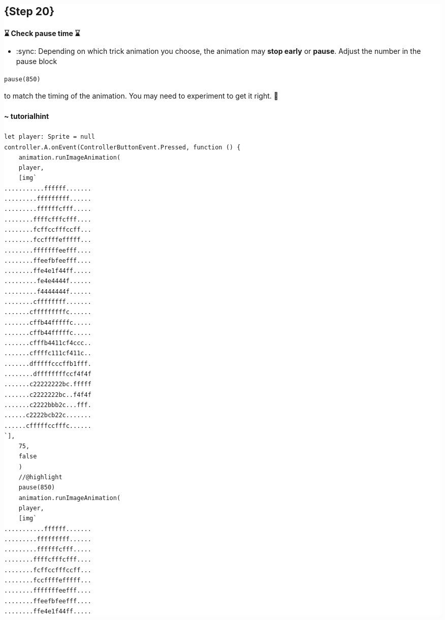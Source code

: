 



## {Step 20}

**⌛ Check pause time ⌛**

- :sync: Depending on which trick animation you choose, the animation may 
**stop early** or **pause**. Adjust the number in the pause block
```block
pause(850)
```
to match the timing of the animation. 
You may need to experiment to get it right. 🔬


#### ~ tutorialhint

```blocks
let player: Sprite = null
controller.A.onEvent(ControllerButtonEvent.Pressed, function () {
    animation.runImageAnimation(
    player,
    [img`
...........ffffff.......
.........fffffffff......
.........ffffffcfff.....
........ffffcfffcfff....
........fcffccfffccff...
........fccffffefffff...
........fffffffeefff....
........ffeefbfeefff....
........ffe4e1f44ff.....
.........fe4e4444f......
.........f4444444f......
........cffffffff.......
.......cfffffffffc......
.......cffb44fffffc.....
.......cffb44fffffc.....
.......cfffb4411cf4ccc..
.......cffffc111cf411c..
.......dfffffcccffb1fff.
........dffffffffccf4f4f
.......c22222222bc.fffff
.......c2222222bc..f4f4f
.......c2222bbb2c...fff.
......c2222bcb22c.......
......cfffffccfffc......
`],
    75,
    false
    )
    //@highlight
    pause(850)
    animation.runImageAnimation(
    player,
    [img`
...........ffffff.......
.........fffffffff......
.........ffffffcfff.....
........ffffcfffcfff....
........fcffccfffccff...
........fccffffefffff...
........fffffffeefff....
........ffeefbfeefff....
........ffe4e1f44ff.....
```